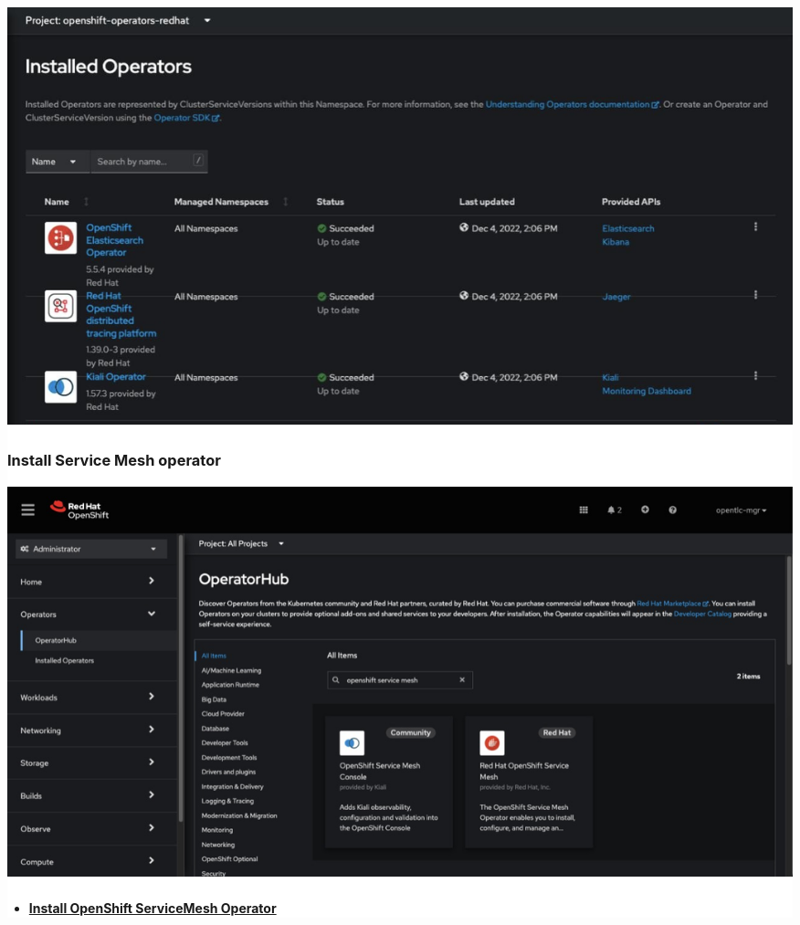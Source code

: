![OpenShift Service Mesh](../../graphics/service-mesh-07.jpeg)

### Install Service Mesh operator

![OpenShift Service Mesh](../../graphics/service-mesh-06.jpeg)

- #### [Install OpenShift ServiceMesh Operator](https://github.com/redhat-cop/gitops-catalog/tree/main/openshift-servicemesh/operator)
